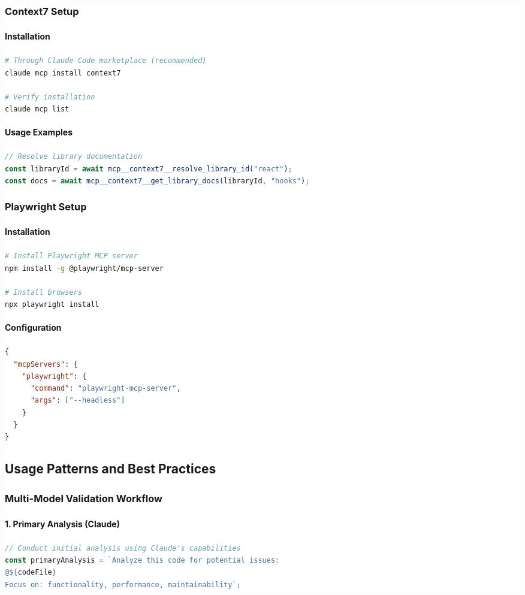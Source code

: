 ### Context7 Setup

#### Installation
```bash
# Through Claude Code marketplace (recommended)
claude mcp install context7

# Verify installation
claude mcp list
```

#### Usage Examples
```typescript
// Resolve library documentation
const libraryId = await mcp__context7__resolve_library_id("react");
const docs = await mcp__context7__get_library_docs(libraryId, "hooks");
```

### Playwright Setup

#### Installation  
```bash
# Install Playwright MCP server
npm install -g @playwright/mcp-server

# Install browsers
npx playwright install
```

#### Configuration
```json
{
  "mcpServers": {
    "playwright": {
      "command": "playwright-mcp-server",
      "args": ["--headless"]
    }
  }
}
```

## Usage Patterns and Best Practices

### Multi-Model Validation Workflow

#### 1. Primary Analysis (Claude)
```typescript
// Conduct initial analysis using Claude's capabilities
const primaryAnalysis = `Analyze this code for potential issues:
@${codeFile}
Focus on: functionality, performance, maintainability`;
```
